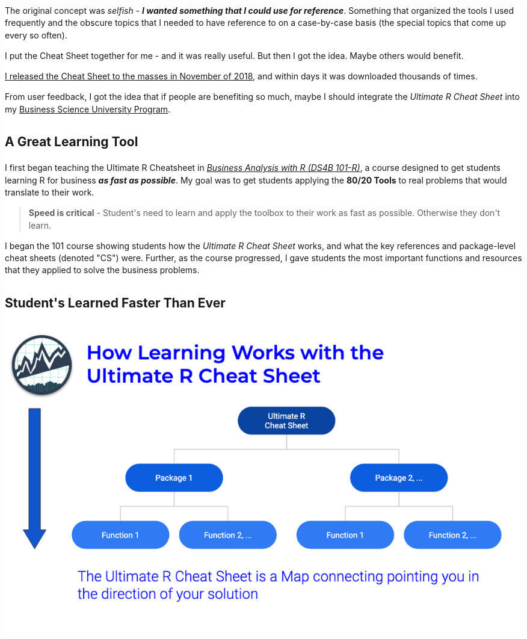 The original concept was _selfish_ - ___I wanted something that I could use for reference___. Something that organized the tools I used frequently and the obscure topics that I needed to have reference to on a case-by-case basis (the special topics that come up every so often).

I put the Cheat Sheet together for me - and it was really useful. But then I got the idea. Maybe others would benefit. 

[I released the Cheat Sheet to the masses in November of 2018](https://www.business-science.io/learning-r/2018/11/04/data-science-r-cheatsheet.html), and within days it was downloaded thousands of times. 

From user feedback, I got the idea that if people are benefiting so much, maybe I should integrate the _Ultimate R Cheat Sheet_ into my [Business Science University Program](https://university.business-science.io).  

## A Great Learning Tool

I first began teaching the Ultimate R Cheatsheet in [_Business Analysis with R (DS4B 101-R)_](https://university.business-science.io/p/ds4b-101-r-business-analysis-r), a course designed to get students learning R for business ___as fast as possible___. My goal was to get students applying the __80/20 Tools__ to real problems that would translate to their work.

> __Speed is critical__ - Student's need to learn and apply the toolbox to their work as fast as possible. Otherwise they don't learn.  

I began the 101 course showing students how the _Ultimate R Cheat Sheet_ works, and what the key references and package-level cheat sheets (denoted "CS") were. Further, as the course progressed, I gave students the most important functions and resources that they applied to solve the business problems. 

## Student's Learned Faster Than Ever

![How Learning Works with the Ultimate R Cheat Sheet](/assets/2019-05-30-r-cheat-sheet/learning_with_ultimate_r_cheatsheet.jpg)
